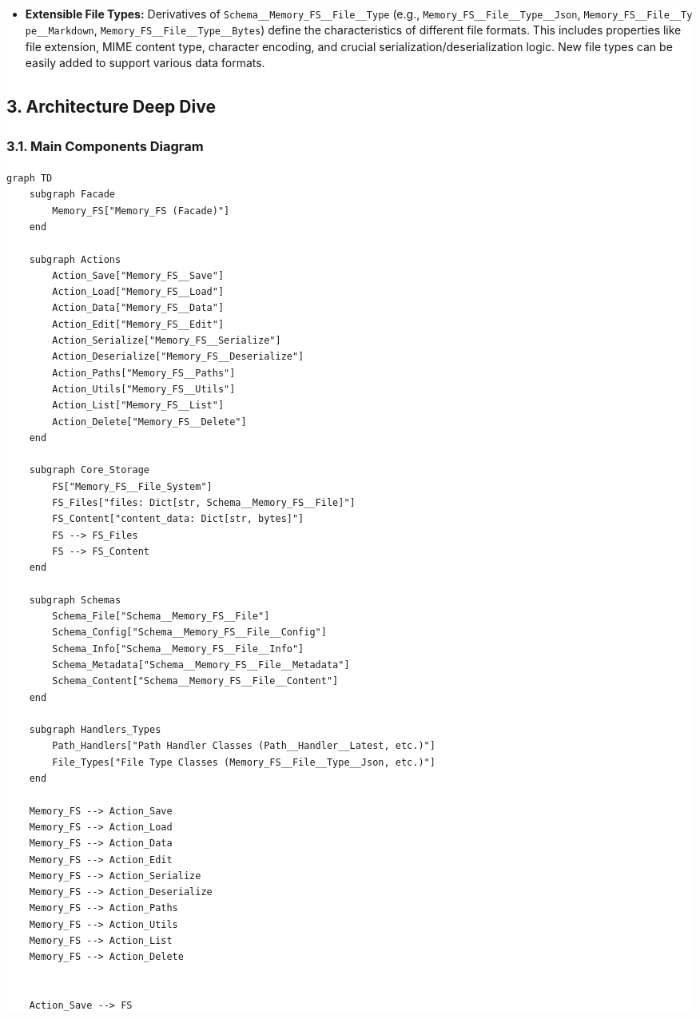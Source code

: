 *   **Extensible File Types:** Derivatives of `Schema__Memory_FS__File__Type` (e.g., `Memory_FS__File__Type__Json`, `Memory_FS__File__Type__Markdown`, `Memory_FS__File__Type__Bytes`) define the characteristics of different file formats. This includes properties like file extension, MIME content type, character encoding, and crucial serialization/deserialization logic. New file types can be easily added to support various data formats.

## 3. Architecture Deep Dive

### 3.1. Main Components Diagram

```mermaid
graph TD
    subgraph Facade
        Memory_FS["Memory_FS (Facade)"]
    end

    subgraph Actions
        Action_Save["Memory_FS__Save"]
        Action_Load["Memory_FS__Load"]
        Action_Data["Memory_FS__Data"]
        Action_Edit["Memory_FS__Edit"]
        Action_Serialize["Memory_FS__Serialize"]
        Action_Deserialize["Memory_FS__Deserialize"]
        Action_Paths["Memory_FS__Paths"]
        Action_Utils["Memory_FS__Utils"]
        Action_List["Memory_FS__List"]
        Action_Delete["Memory_FS__Delete"]
    end

    subgraph Core_Storage
        FS["Memory_FS__File_System"]
        FS_Files["files: Dict[str, Schema__Memory_FS__File]"]
        FS_Content["content_data: Dict[str, bytes]"]
        FS --> FS_Files
        FS --> FS_Content
    end

    subgraph Schemas
        Schema_File["Schema__Memory_FS__File"]
        Schema_Config["Schema__Memory_FS__File__Config"]
        Schema_Info["Schema__Memory_FS__File__Info"]
        Schema_Metadata["Schema__Memory_FS__File__Metadata"]
        Schema_Content["Schema__Memory_FS__File__Content"]
    end

    subgraph Handlers_Types
        Path_Handlers["Path Handler Classes (Path__Handler__Latest, etc.)"]
        File_Types["File Type Classes (Memory_FS__File__Type__Json, etc.)"]
    end

    Memory_FS --> Action_Save
    Memory_FS --> Action_Load
    Memory_FS --> Action_Data
    Memory_FS --> Action_Edit
    Memory_FS --> Action_Serialize
    Memory_FS --> Action_Deserialize
    Memory_FS --> Action_Paths
    Memory_FS --> Action_Utils
    Memory_FS --> Action_List
    Memory_FS --> Action_Delete


    Action_Save --> FS
```